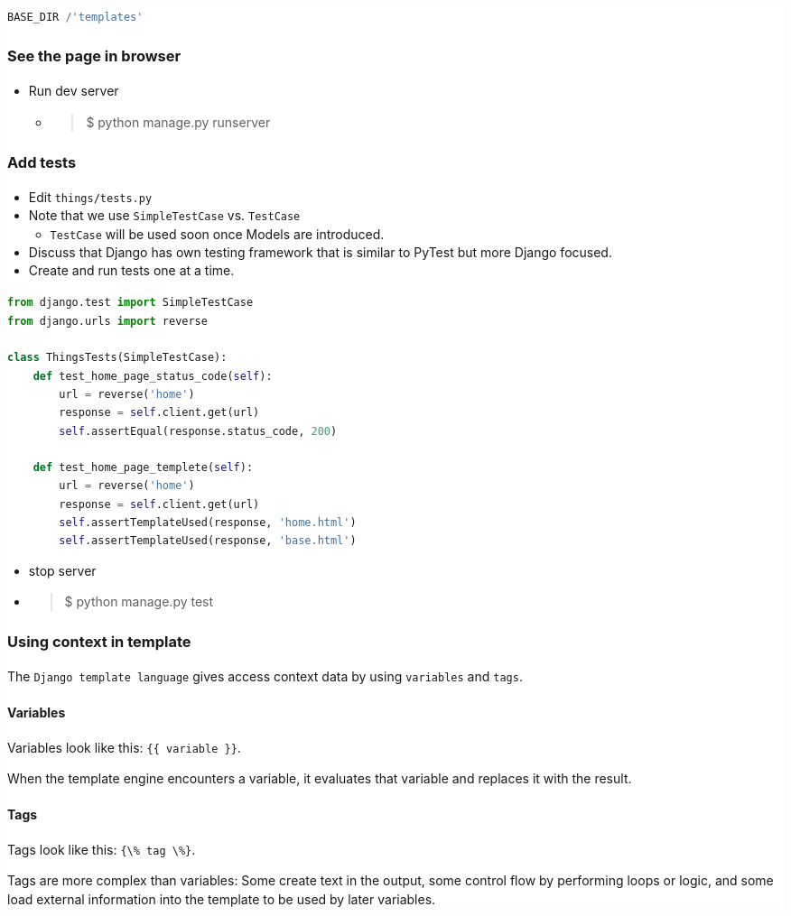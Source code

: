 ```python
BASE_DIR /'templates'
```

### See the page in browser

- Run dev server
  - > $ python manage.py runserver

### Add tests

- Edit `things/tests.py`
- Note that we use `SimpleTestCase` vs. `TestCase`
  - `TestCase` will be used soon once Models are introduced.
- Discuss that Django has own testing framework that is similar to PyTest but more Django focused.
- Create and run tests one at a time.

```python
from django.test import SimpleTestCase
from django.urls import reverse

class ThingsTests(SimpleTestCase):
    def test_home_page_status_code(self):
        url = reverse('home')
        response = self.client.get(url)
        self.assertEqual(response.status_code, 200)

    def test_home_page_templete(self):
        url = reverse('home')
        response = self.client.get(url)
        self.assertTemplateUsed(response, 'home.html')
        self.assertTemplateUsed(response, 'base.html')
```

- stop server
- > $ python manage.py test

### Using context in template

The `Django template language` gives access context data by using `variables` and `tags`.

#### Variables

Variables look like this: `{{ variable }}`.

When the template engine encounters a variable, it evaluates that variable and replaces it with the result.

#### Tags

Tags look like this: `{\% tag \%}`.

Tags are more complex than variables: Some create text in the output, some control flow by performing loops or logic, and some load external information into the template to be used by later variables.
